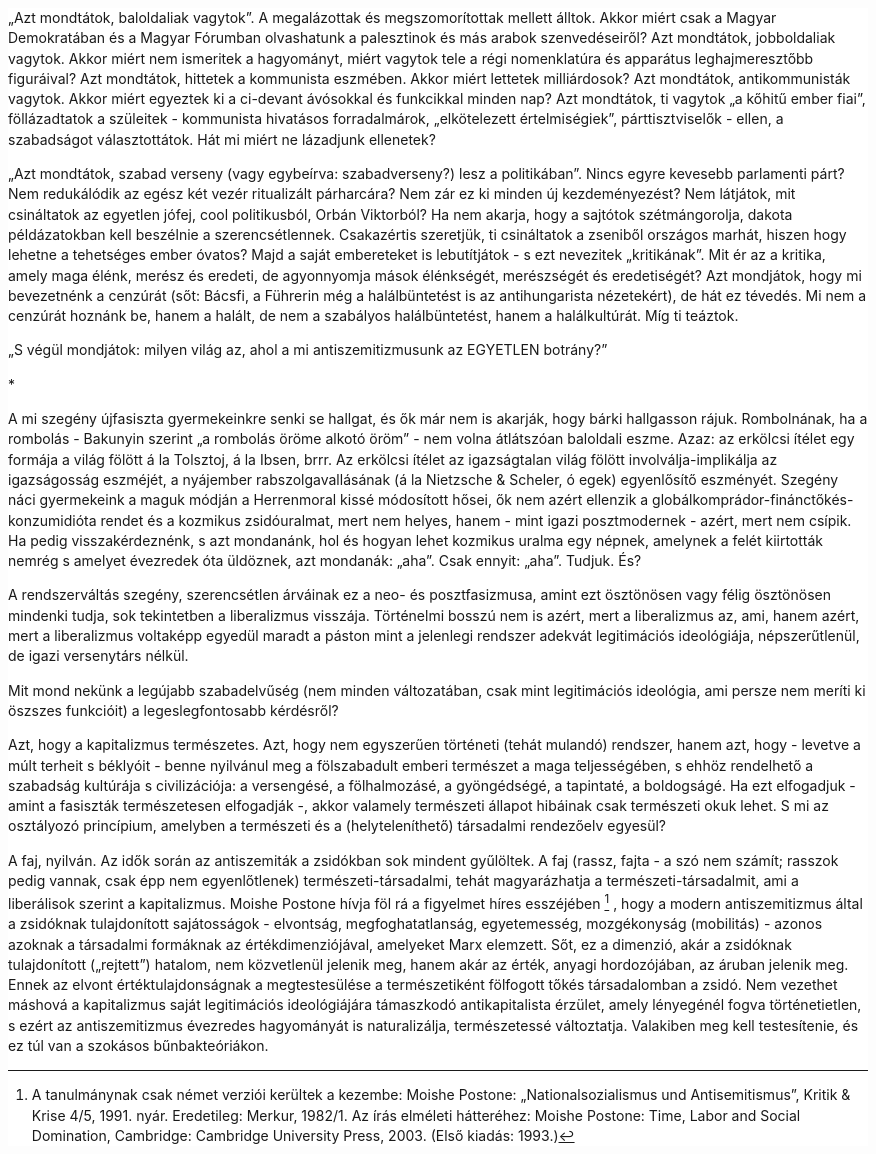 „Azt mondtátok, baloldaliak vagytok”. A megalázottak és megszomorítottak mellett álltok. Akkor miért csak a Magyar Demokratában és a Magyar Fórumban olvashatunk a palesztinok és más arabok szenvedéseiről? Azt mondtátok, jobboldaliak vagytok. Akkor miért nem ismeritek a hagyományt, miért vagytok tele a régi nomenklatúra és apparátus leghajmeresztőbb figuráival? Azt mondtátok, hittetek a kommunista eszmében. Akkor miért lettetek milliárdosok? Azt mondtátok, antikommunisták vagytok. Akkor miért egyeztek ki a ci-devant ávósokkal és funkcikkal minden nap? Azt mondtátok, ti vagytok „a kőhitű ember fiai”, föllázadtatok a szüleitek - kommunista hivatásos forradalmárok, „elkötelezett értelmiségiek”, párttisztviselők - ellen, a szabadságot választottátok. Hát mi miért ne lázadjunk ellenetek?

„Azt mondtátok, szabad verseny (vagy egybeírva: szabadverseny?) lesz a politikában”. Nincs egyre kevesebb parlamenti párt? Nem redukálódik az egész két vezér ritualizált párharcára? Nem zár ez ki minden új kezdeményezést? Nem látjátok, mit csináltatok az egyetlen jófej, cool politikusból, Orbán Viktorból? Ha nem akarja, hogy a sajtótok szétmángorolja, dakota példázatokban kell beszélnie a szerencsétlennek. Csakazértis szeretjük, ti csináltatok a zseniből országos marhát, hiszen hogy lehetne a tehetséges ember óvatos? Majd a saját embereteket is lebutítjátok - s ezt nevezitek „kritikának”. Mit ér az a kritika, amely maga élénk, merész és eredeti, de agyonnyomja mások élénkségét, merészségét és eredetiségét? Azt mondjátok, hogy mi bevezetnénk a cenzúrát (sőt: Bácsfi, a Führerin még a halálbüntetést is az antihungarista nézetekért), de hát ez tévedés. Mi nem a cenzúrát hoznánk be, hanem a halált, de nem a szabályos halálbüntetést, hanem a halálkultúrát. Míg ti teáztok.

„S végül mondjátok: milyen világ az, ahol a mi antiszemitizmusunk az EGYETLEN botrány?”

\*

A mi szegény újfasiszta gyermekeinkre senki se hallgat, és ők már nem is akarják, hogy bárki hallgasson rájuk. Rombolnának, ha a rombolás - Bakunyin szerint „a rombolás öröme alkotó öröm” - nem volna átlátszóan baloldali eszme. Azaz: az erkölcsi ítélet egy formája a világ fölött á la Tolsztoj, á la Ibsen, brrr. Az erkölcsi ítélet az igazságtalan világ fölött involválja-implikálja az igazságosság eszméjét, a nyájember rabszolgavallásának (á la Nietzsche & Scheler, ó egek) egyenlősítő eszményét. Szegény náci gyermekeink a maguk módján a Herrenmoral kissé módosított hősei, ők nem azért ellenzik a globálkomprádor-finánctőkés-konzumidióta rendet és a kozmikus zsidóuralmat, mert nem helyes, hanem - mint igazi posztmodernek - azért, mert nem csípik. Ha pedig visszakérdeznénk, s azt mondanánk, hol és hogyan lehet kozmikus uralma egy népnek, amelynek a felét kiirtották nemrég s amelyet évezredek óta üldöznek, azt mondanák: „aha”. Csak ennyit: „aha”. Tudjuk. És?

A rendszerváltás szegény, szerencsétlen árváinak ez a neo- és posztfasizmusa, amint ezt ösztönösen vagy félig ösztönösen mindenki tudja, sok tekintetben a liberalizmus visszája. Történelmi bosszú nem is azért, mert a liberalizmus az, ami, hanem azért, mert a liberalizmus voltaképp egyedül maradt a páston mint a jelenlegi rendszer adekvát legitimációs ideológiája, népszerűtlenül, de igazi versenytárs nélkül.

Mit mond nekünk a legújabb szabadelvűség (nem minden változatában, csak mint legitimációs ideológia, ami persze nem meríti ki öszszes funkcióit) a legeslegfontosabb kérdésről?

Azt, hogy a kapitalizmus természetes. Azt, hogy nem egyszerűen történeti (tehát mulandó) rendszer, hanem azt, hogy - levetve a múlt terheit s béklyóit - benne nyilvánul meg a fölszabadult emberi természet a maga teljességében, s ehhöz rendelhető a szabadság kultúrája s civilizációja: a versengésé, a fölhalmozásé, a gyöngédségé, a tapintaté, a boldogságé. Ha ezt elfogadjuk - amint a fasiszták természetesen elfogadják -, akkor valamely természeti állapot hibáinak csak természeti okuk lehet. S mi az osztályozó princípium, amelyben a természeti és a (helyteleníthető) társadalmi rendezőelv egyesül?

A faj, nyilván. Az idők során az antiszemiták a zsidókban sok mindent gyűlöltek. A faj (rassz, fajta - a szó nem számít; rasszok pedig vannak, csak épp nem egyenlőtlenek) természeti-társadalmi, tehát magyarázhatja a természeti-társadalmit, ami a liberálisok szerint a kapitalizmus. Moishe Postone hívja föl rá a figyelmet híres esszéjében [^1] , hogy a modern antiszemitizmus által a zsidóknak tulajdonított sajátosságok - elvontság, megfoghatatlanság, egyetemesség, mozgékonyság (mobilitás) - azonos azoknak a társadalmi formáknak az értékdimenziójával, amelyeket Marx elemzett. Sőt, ez a dimenzió, akár a zsidóknak tulajdonított („rejtett”) hatalom, nem közvetlenül jelenik meg, hanem akár az érték, anyagi hordozójában, az áruban jelenik meg. Ennek az elvont értéktulajdonságnak a megtestesülése a természetiként fölfogott tőkés társadalomban a zsidó. Nem vezethet máshová a kapitalizmus saját legitimációs ideológiájára támaszkodó antikapitalista érzület, amely lényegénél fogva történetietlen, s ezért az antiszemitizmus évezredes hagyományát is naturalizálja, természetessé változtatja. Valakiben meg kell testesítenie, és ez túl van a szokásos bűnbakteóriákon.


[^1]: A tanulmánynak csak német verziói kerültek a kezembe: Moishe Postone: „Nationalsozialismus und Antisemitismus”, Kritik & Krise 4/5, 1991. nyár. Eredetileg: Merkur, 1982/1. Az írás elméleti hátteréhez: Moishe Postone: Time, Labor and Social Domination, Cambridge: Cambridge University Press, 2003. (Első kiadás: 1993.)